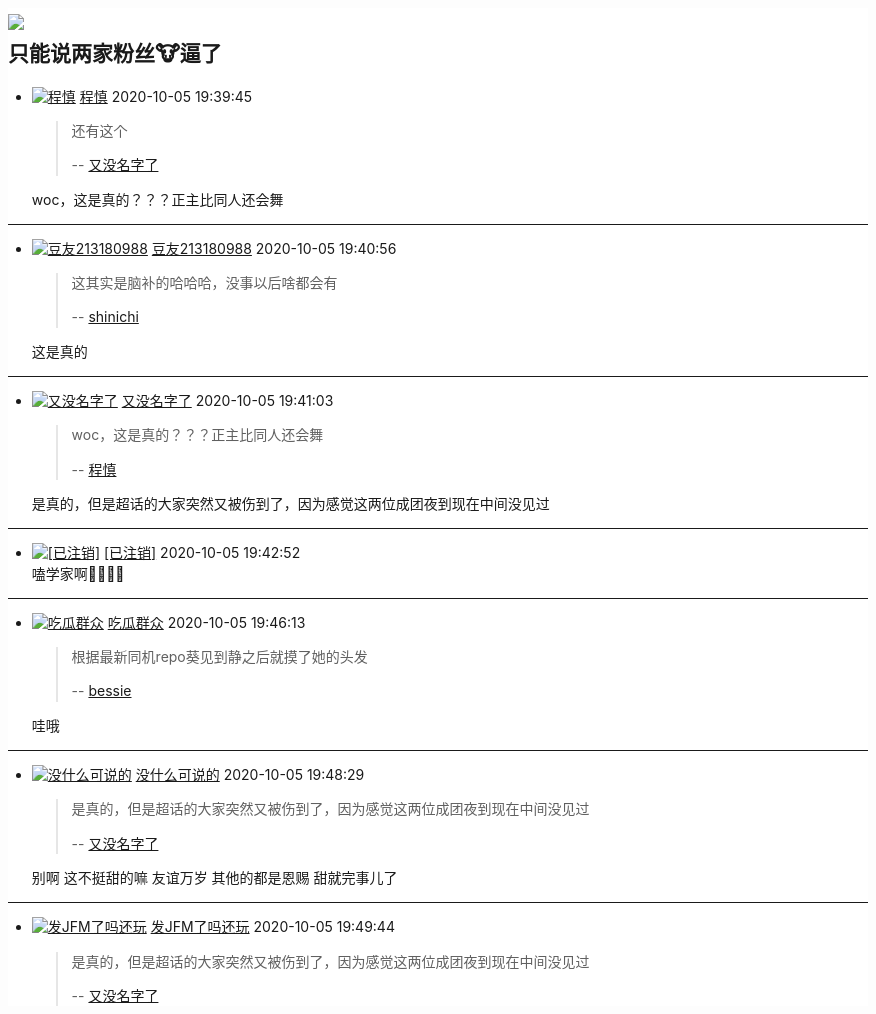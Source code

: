   ![](../../image/richtext/p32704176.jpg)  
  只能说两家粉丝🐮逼了  
---
* [![程慎](../../image/icon/u175528838-5.jpg)](https://www.douban.com/people/175528838/)    [程慎](https://www.douban.com/people/175528838/)    2020-10-05 19:39:45  
  >还有这个  
  >
  >-- [又没名字了](https://www.douban.com/people/212479709/)  
  
  woc，这是真的？？？正主比同人还会舞  
---
* [![豆友213180988](../../image/icon/user_normal.jpg)](https://www.douban.com/people/213180988/)    [豆友213180988](https://www.douban.com/people/213180988/)    2020-10-05 19:40:56  
  >这其实是脑补的哈哈哈，没事以后啥都会有  
  >
  >-- [shinichi](https://www.douban.com/people/221448345/)  
  
  这是真的  
---
* [![又没名字了](../../image/icon/u212479709-2.jpg)](https://www.douban.com/people/212479709/)    [又没名字了](https://www.douban.com/people/212479709/)    2020-10-05 19:41:03  
  >woc，这是真的？？？正主比同人还会舞  
  >
  >-- [程慎](https://www.douban.com/people/175528838/)  
  
  是真的，但是超话的大家突然又被伤到了，因为感觉这两位成团夜到现在中间没见过  
---
* [![[已注销]](../../image/icon/user_normal.jpg)](https://www.douban.com/people/135386683/)    [[已注销]](https://www.douban.com/people/135386683/)    2020-10-05 19:42:52  
  嗑学家啊👏👏👏👏  
---
* [![吃瓜群众](../../image/icon/u197424509-3.jpg)](https://www.douban.com/people/197424509/)    [吃瓜群众](https://www.douban.com/people/197424509/)    2020-10-05 19:46:13  
  >根据最新同机repo葵见到静之后就摸了她的头发  
  >
  >-- [bessie](https://www.douban.com/people/bessiegu/)  
  
  哇哦  
---
* [![没什么可说的](../../image/icon/u108924101-7.jpg)](https://www.douban.com/people/108924101/)    [没什么可说的](https://www.douban.com/people/108924101/)    2020-10-05 19:48:29  
  >是真的，但是超话的大家突然又被伤到了，因为感觉这两位成团夜到现在中间没见过  
  >
  >-- [又没名字了](https://www.douban.com/people/212479709/)  
  
  别啊 这不挺甜的嘛 友谊万岁 其他的都是恩赐 甜就完事儿了  
---
* [![发JFM了吗还玩](../../image/icon/u64891398-9.jpg)](https://www.douban.com/people/64891398/)    [发JFM了吗还玩](https://www.douban.com/people/64891398/)    2020-10-05 19:49:44  
  >是真的，但是超话的大家突然又被伤到了，因为感觉这两位成团夜到现在中间没见过  
  >
  >-- [又没名字了](https://www.douban.com/people/212479709/)  
  